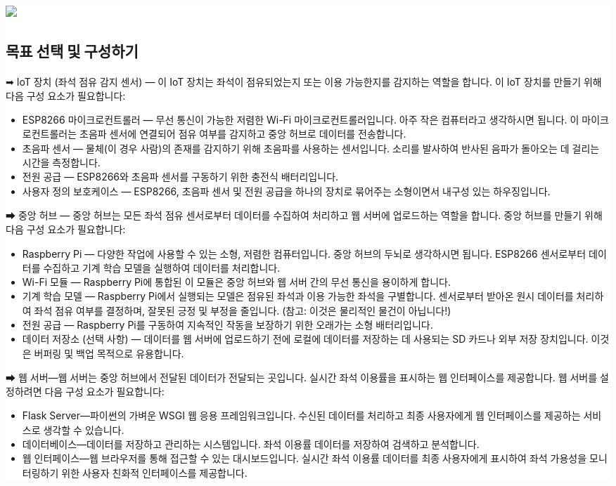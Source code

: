 <img src="/assets/img/2024-05-27-ABeginnersGuidetoAIoT_2.png" />

## **목표 선택 및 구성하기**



<ins class="adsbygoogle"
     style="display:block"
     data-ad-client="ca-pub-4877378276818686"
     data-ad-slot="1107185301"
     data-ad-format="auto"
     data-full-width-responsive="true"></ins>

<script>
     (adsbygoogle = window.adsbygoogle || []).push({});
</script>

➡ IoT 장치 (좌석 점유 감지 센서) — 이 IoT 장치는 좌석이 점유되었는지 또는 이용 가능한지를 감지하는 역할을 합니다. 이 IoT 장치를 만들기 위해 다음 구성 요소가 필요합니다:

- ESP8266 마이크로컨트롤러 — 무선 통신이 가능한 저렴한 Wi-Fi 마이크로컨트롤러입니다. 아주 작은 컴퓨터라고 생각하시면 됩니다. 이 마이크로컨트롤러는 초음파 센서에 연결되어 점유 여부를 감지하고 중앙 허브로 데이터를 전송합니다.
- 초음파 센서 — 물체(이 경우 사람)의 존재를 감지하기 위해 초음파를 사용하는 센서입니다. 소리를 발사하여 반사된 음파가 돌아오는 데 걸리는 시간을 측정합니다.
- 전원 공급 — ESP8266와 초음파 센서를 구동하기 위한 충전식 배터리입니다.
- 사용자 정의 보호케이스 — ESP8266, 초음파 센서 및 전원 공급을 하나의 장치로 묶어주는 소형이면서 내구성 있는 하우징입니다.

➡ 중앙 허브 — 중앙 허브는 모든 좌석 점유 센서로부터 데이터를 수집하여 처리하고 웹 서버에 업로드하는 역할을 합니다. 중앙 허브를 만들기 위해 다음 구성 요소가 필요합니다:

- Raspberry Pi — 다양한 작업에 사용할 수 있는 소형, 저렴한 컴퓨터입니다. 중앙 허브의 두뇌로 생각하시면 됩니다. ESP8266 센서로부터 데이터를 수집하고 기계 학습 모델을 실행하여 데이터를 처리합니다.
- Wi-Fi 모듈 — Raspberry Pi에 통합된 이 모듈은 중앙 허브와 웹 서버 간의 무선 통신을 용이하게 합니다.
- 기계 학습 모델 — Raspberry Pi에서 실행되는 모델은 점유된 좌석과 이용 가능한 좌석을 구별합니다. 센서로부터 받아온 원시 데이터를 처리하여 좌석 점유 여부를 결정하며, 잘못된 긍정 및 부정을 줄입니다. (참고: 이것은 물리적인 물건이 아닙니다!)
- 전원 공급 — Raspberry Pi를 구동하여 지속적인 작동을 보장하기 위한 오래가는 소형 배터리입니다.
- 데이터 저장소 (선택 사항) — 데이터를 웹 서버에 업로드하기 전에 로컬에 데이터를 저장하는 데 사용되는 SD 카드나 외부 저장 장치입니다. 이것은 버퍼링 및 백업 목적으로 유용합니다.



<ins class="adsbygoogle"
     style="display:block"
     data-ad-client="ca-pub-4877378276818686"
     data-ad-slot="1107185301"
     data-ad-format="auto"
     data-full-width-responsive="true"></ins>

<script>
     (adsbygoogle = window.adsbygoogle || []).push({});
</script>

➡ 웹 서버—웹 서버는 중앙 허브에서 전달된 데이터가 전달되는 곳입니다. 실시간 좌석 이용률을 표시하는 웹 인터페이스를 제공합니다. 웹 서버를 설정하려면 다음 구성 요소가 필요합니다:

- Flask Server—파이썬의 가벼운 WSGI 웹 응용 프레임워크입니다. 수신된 데이터를 처리하고 최종 사용자에게 웹 인터페이스를 제공하는 서비스로 생각할 수 있습니다.
- 데이터베이스—데이터를 저장하고 관리하는 시스템입니다. 좌석 이용률 데이터를 저장하여 검색하고 분석합니다.
- 웹 인터페이스—웹 브라우저를 통해 접근할 수 있는 대시보드입니다. 실시간 좌석 이용률 데이터를 최종 사용자에게 표시하여 좌석 가용성을 모니터링하기 위한 사용자 친화적 인터페이스를 제공합니다.
